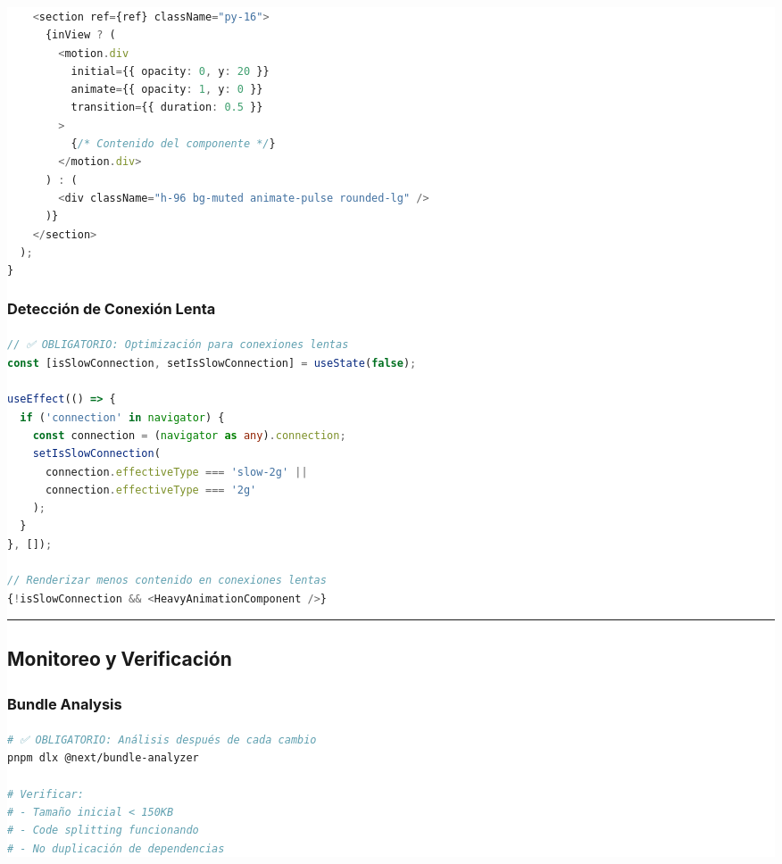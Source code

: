 ```typescript
    <section ref={ref} className="py-16">
      {inView ? (
        <motion.div
          initial={{ opacity: 0, y: 20 }}
          animate={{ opacity: 1, y: 0 }}
          transition={{ duration: 0.5 }}
        >
          {/* Contenido del componente */}
        </motion.div>
      ) : (
        <div className="h-96 bg-muted animate-pulse rounded-lg" />
      )}
    </section>
  );
}
```

### **Detección de Conexión Lenta**

```typescript
// ✅ OBLIGATORIO: Optimización para conexiones lentas
const [isSlowConnection, setIsSlowConnection] = useState(false);

useEffect(() => {
  if ('connection' in navigator) {
    const connection = (navigator as any).connection;
    setIsSlowConnection(
      connection.effectiveType === 'slow-2g' ||
      connection.effectiveType === '2g'
    );
  }
}, []);

// Renderizar menos contenido en conexiones lentas
{!isSlowConnection && <HeavyAnimationComponent />}
```

---

## **Monitoreo y Verificación**

### **Bundle Analysis**

```bash
# ✅ OBLIGATORIO: Análisis después de cada cambio
pnpm dlx @next/bundle-analyzer

# Verificar:
# - Tamaño inicial < 150KB
# - Code splitting funcionando
# - No duplicación de dependencias
```
